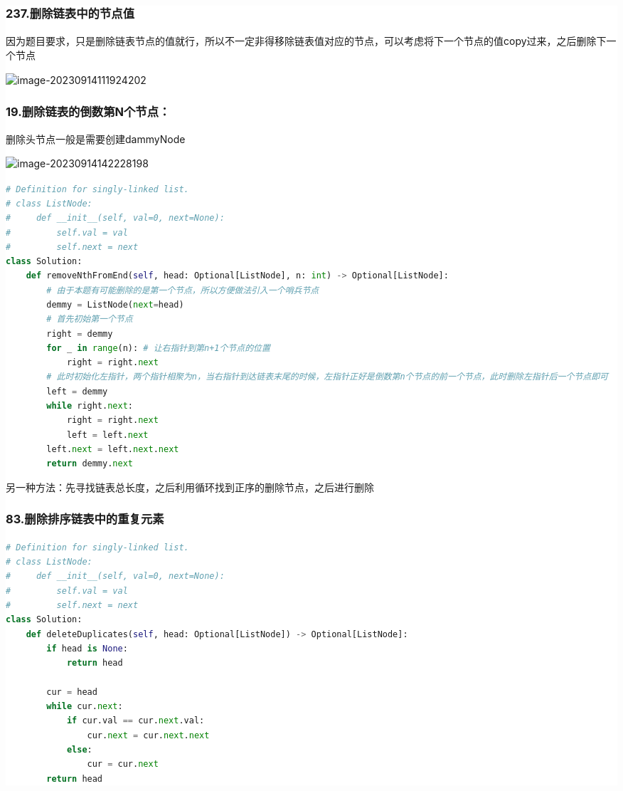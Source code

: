 ### 237.删除链表中的节点值

因为题目要求，只是删除链表节点的值就行，所以不一定非得移除链表值对应的节点，可以考虑将下一个节点的值copy过来，之后删除下一个节点

![image-20230914111924202](G:\Typora-user-images\image-20230914111924202.png)

### 19.删除链表的倒数第N个节点：

删除头节点一般是需要创建dammyNode

![image-20230914142228198](G:\Typora-user-images\image-20230914142228198.png)

```python
# Definition for singly-linked list.
# class ListNode:
#     def __init__(self, val=0, next=None):
#         self.val = val
#         self.next = next
class Solution:
    def removeNthFromEnd(self, head: Optional[ListNode], n: int) -> Optional[ListNode]:
        # 由于本题有可能删除的是第一个节点，所以方便做法引入一个哨兵节点
        demmy = ListNode(next=head)
        # 首先初始第一个节点
        right = demmy
        for _ in range(n): # 让右指针到第n+1个节点的位置
            right = right.next
        # 此时初始化左指针，两个指针相聚为n，当右指针到达链表末尾的时候，左指针正好是倒数第n个节点的前一个节点，此时删除左指针后一个节点即可
        left = demmy
        while right.next:
            right = right.next
            left = left.next
        left.next = left.next.next
        return demmy.next
```

另一种方法：先寻找链表总长度，之后利用循环找到正序的删除节点，之后进行删除

### 83.删除排序链表中的重复元素

```python
# Definition for singly-linked list.
# class ListNode:
#     def __init__(self, val=0, next=None):
#         self.val = val
#         self.next = next
class Solution:
    def deleteDuplicates(self, head: Optional[ListNode]) -> Optional[ListNode]:
        if head is None:
            return head

        cur = head
        while cur.next:
            if cur.val == cur.next.val:
                cur.next = cur.next.next
            else:
                cur = cur.next
        return head
```
